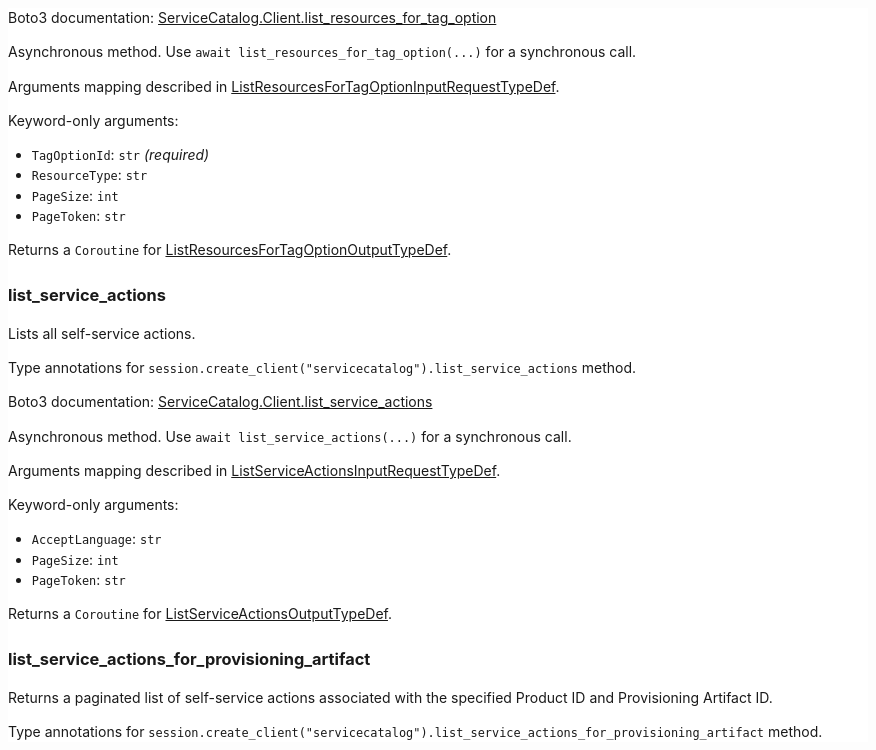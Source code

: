Boto3 documentation:
[ServiceCatalog.Client.list_resources_for_tag_option](https://boto3.amazonaws.com/v1/documentation/api/latest/reference/services/servicecatalog.html#ServiceCatalog.Client.list_resources_for_tag_option)

Asynchronous method. Use `await list_resources_for_tag_option(...)` for a
synchronous call.

Arguments mapping described in
[ListResourcesForTagOptionInputRequestTypeDef](./type_defs.md#listresourcesfortagoptioninputrequesttypedef).

Keyword-only arguments:

- `TagOptionId`: `str` *(required)*
- `ResourceType`: `str`
- `PageSize`: `int`
- `PageToken`: `str`

Returns a `Coroutine` for
[ListResourcesForTagOptionOutputTypeDef](./type_defs.md#listresourcesfortagoptionoutputtypedef).

<a id="list_service_actions"></a>

### list_service_actions

Lists all self-service actions.

Type annotations for
`session.create_client("servicecatalog").list_service_actions` method.

Boto3 documentation:
[ServiceCatalog.Client.list_service_actions](https://boto3.amazonaws.com/v1/documentation/api/latest/reference/services/servicecatalog.html#ServiceCatalog.Client.list_service_actions)

Asynchronous method. Use `await list_service_actions(...)` for a synchronous
call.

Arguments mapping described in
[ListServiceActionsInputRequestTypeDef](./type_defs.md#listserviceactionsinputrequesttypedef).

Keyword-only arguments:

- `AcceptLanguage`: `str`
- `PageSize`: `int`
- `PageToken`: `str`

Returns a `Coroutine` for
[ListServiceActionsOutputTypeDef](./type_defs.md#listserviceactionsoutputtypedef).

<a id="list_service_actions_for_provisioning_artifact"></a>

### list_service_actions_for_provisioning_artifact

Returns a paginated list of self-service actions associated with the specified
Product ID and Provisioning Artifact ID.

Type annotations for
`session.create_client("servicecatalog").list_service_actions_for_provisioning_artifact`
method.
